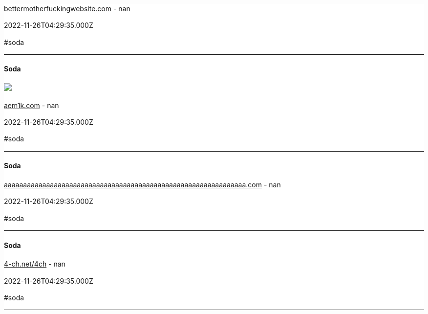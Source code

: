 [bettermotherfuckingwebsite.com](http://bettermotherfuckingwebsite.com) - nan

2022-11-26T04:29:35.000Z

#soda

---

#### Soda

![](https://aem1k.com/preview.png)

[aem1k.com](http://aem1k.com) - nan

2022-11-26T04:29:35.000Z

#soda

---

#### Soda

[aaaaaaaaaaaaaaaaaaaaaaaaaaaaaaaaaaaaaaaaaaaaaaaaaaaaaaaaaaaaaaa.com](http://aaaaaaaaaaaaaaaaaaaaaaaaaaaaaaaaaaaaaaaaaaaaaaaaaaaaaaaaaaaaaaa.com) - nan

2022-11-26T04:29:35.000Z

#soda

---

#### Soda

[4-ch.net/4ch](http://4-ch.net/4ch) - nan

2022-11-26T04:29:35.000Z

#soda

---
